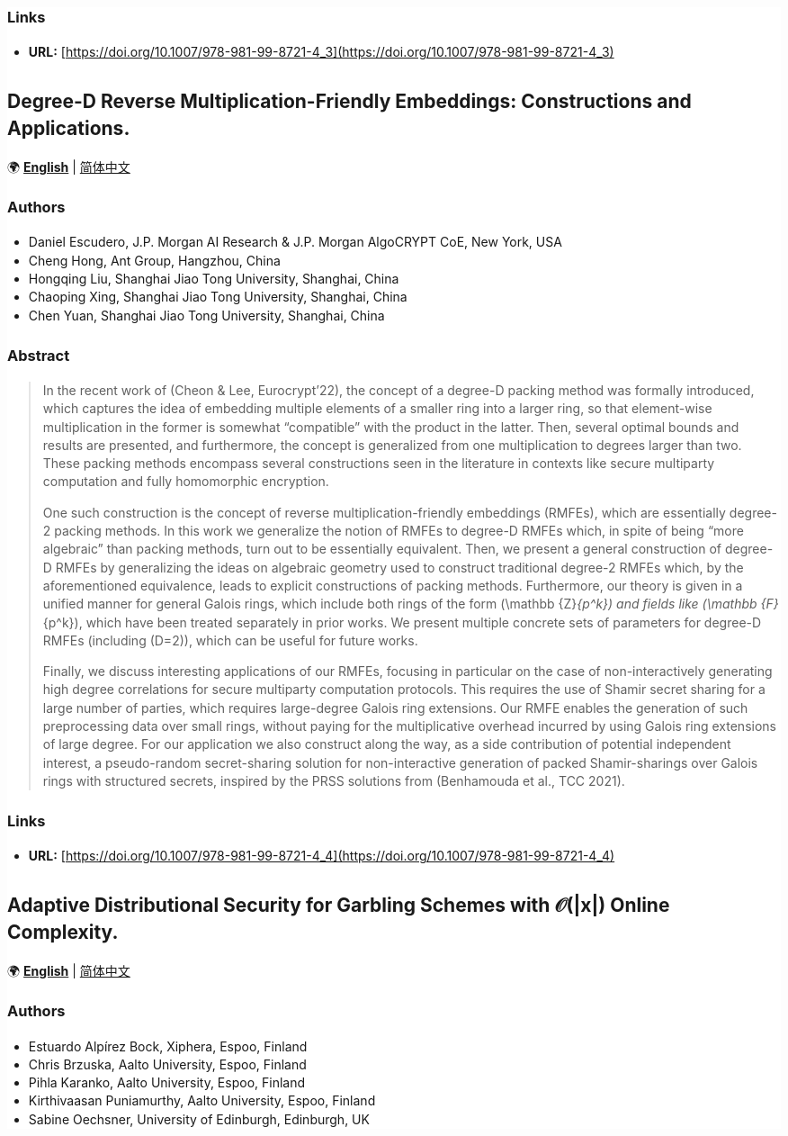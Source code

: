 ### Links
- **URL:** [https://doi.org/10.1007/978-981-99-8721-4_3](https://doi.org/10.1007/978-981-99-8721-4_3)
## Degree-D Reverse Multiplication-Friendly Embeddings: Constructions and Applications.
🌍 **[English](../../../docs/en/Asiacrypt/Asiacrypt[2023-1].md#degree-d-reverse-multiplication-friendly-embeddings-constructions-and-applications)** | [简体中文](../../../docs/zh-CN/Asiacrypt/Asiacrypt[2023-1].md#degree-d-reverse-multiplication-friendly-embeddings-constructions-and-applications)
### Authors
* Daniel Escudero, J.P. Morgan AI Research & J.P. Morgan AlgoCRYPT CoE, New York, USA
* Cheng Hong, Ant Group, Hangzhou, China
* Hongqing Liu, Shanghai Jiao Tong University, Shanghai, China
* Chaoping Xing, Shanghai Jiao Tong University, Shanghai, China
* Chen Yuan, Shanghai Jiao Tong University, Shanghai, China
### Abstract
> In the recent work of (Cheon & Lee, Eurocrypt’22), the concept of a degree-D packing method was formally introduced, which captures the idea of embedding multiple elements of a smaller ring into a larger ring, so that element-wise multiplication in the former is somewhat “compatible” with the product in the latter. Then, several optimal bounds and results are presented, and furthermore, the concept is generalized from one multiplication to degrees larger than two. These packing methods encompass several constructions seen in the literature in contexts like secure multiparty computation and fully homomorphic encryption.
> 
> One such construction is the concept of reverse multiplication-friendly embeddings (RMFEs), which are essentially degree-2 packing methods. In this work we generalize the notion of RMFEs to degree-D RMFEs which, in spite of being “more algebraic” than packing methods, turn out to be essentially equivalent. Then, we present a general construction of degree-D RMFEs by generalizing the ideas on algebraic geometry used to construct traditional degree-2 RMFEs which, by the aforementioned equivalence, leads to explicit constructions of packing methods. Furthermore, our theory is given in a unified manner for general Galois rings, which include both rings of the form \(\mathbb {Z}_{p^k}\) and fields like \(\mathbb {F}_{p^k}\), which have been treated separately in prior works. We present multiple concrete sets of parameters for degree-D RMFEs (including \(D=2\)), which can be useful for future works.
> 
> Finally, we discuss interesting applications of our RMFEs, focusing in particular on the case of non-interactively generating high degree correlations for secure multiparty computation protocols. This requires the use of Shamir secret sharing for a large number of parties, which requires large-degree Galois ring extensions. Our RMFE enables the generation of such preprocessing data over small rings, without paying for the multiplicative overhead incurred by using Galois ring extensions of large degree. For our application we also construct along the way, as a side contribution of potential independent interest, a pseudo-random secret-sharing solution for non-interactive generation of packed Shamir-sharings over Galois rings with structured secrets, inspired by the PRSS solutions from (Benhamouda et al., TCC 2021).

### Links
- **URL:** [https://doi.org/10.1007/978-981-99-8721-4_4](https://doi.org/10.1007/978-981-99-8721-4_4)
## Adaptive Distributional Security for Garbling Schemes with 𝒪(|x|) Online Complexity.
🌍 **[English](../../../docs/en/Asiacrypt/Asiacrypt[2023-1].md#adaptive-distributional-security-for-garbling-schemes-with-x-online-complexity)** | [简体中文](../../../docs/zh-CN/Asiacrypt/Asiacrypt[2023-1].md#adaptive-distributional-security-for-garbling-schemes-with-x-online-complexity)
### Authors
* Estuardo Alpírez Bock, Xiphera, Espoo, Finland
* Chris Brzuska, Aalto University, Espoo, Finland
* Pihla Karanko, Aalto University, Espoo, Finland
* Kirthivaasan Puniamurthy, Aalto University, Espoo, Finland
* Sabine Oechsner, University of Edinburgh, Edinburgh, UK